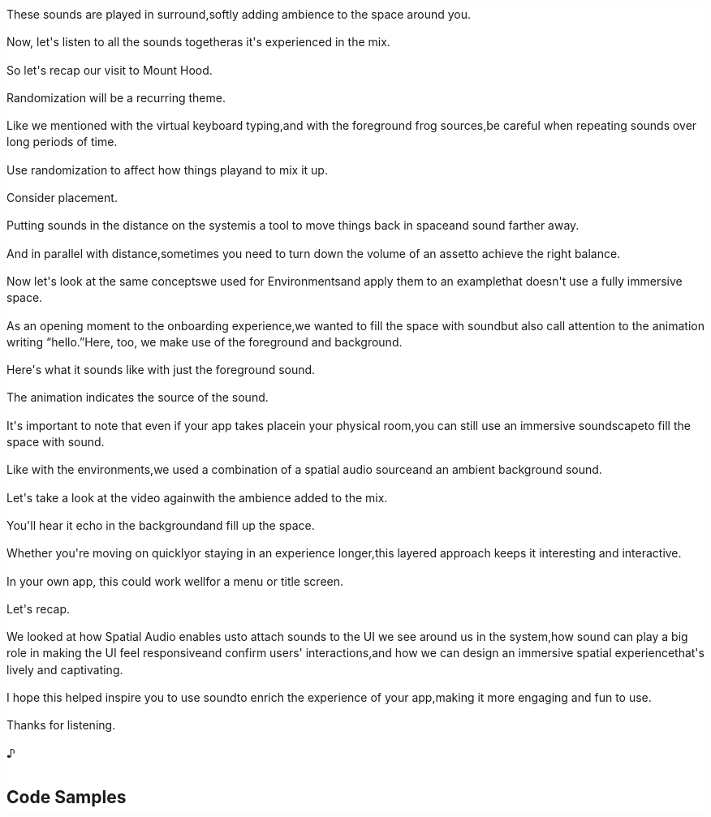 These sounds are played in surround,softly adding ambience to the space around you.

Now, let's listen to all the sounds togetheras it's experienced in the mix.

So let's recap our visit to Mount Hood.

Randomization will be a recurring theme.

Like we mentioned with the virtual keyboard typing,and with the foreground frog sources,be careful when repeating sounds over long periods of time.

Use randomization to affect how things playand to mix it up.

Consider placement.

Putting sounds in the distance on the systemis a tool to move things back in spaceand sound farther away.

And in parallel with distance,sometimes you need to turn down the volume of an assetto achieve the right balance.

Now let's look at the same conceptswe used for Environmentsand apply them to an examplethat doesn't use a fully immersive space.

As an opening moment to the onboarding experience,we wanted to fill the space with soundbut also call attention to the animation writing “hello.”Here, too, we make use of the foreground and background.

Here's what it sounds like with just the foreground sound.

The animation indicates the source of the sound.

It's important to note that even if your app takes placein your physical room,you can still use an immersive soundscapeto fill the space with sound.

Like with the environments,we used a combination of a spatial audio sourceand an ambient background sound.

Let's take a look at the video againwith the ambience added to the mix.

You'll hear it echo in the backgroundand fill up the space.

Whether you're moving on quicklyor staying in an experience longer,this layered approach keeps it interesting and interactive.

In your own app, this could work wellfor a menu or title screen.

Let's recap.

We looked at how Spatial Audio enables usto attach sounds to the UI we see around us in the system,how sound can play a big role in making the UI feel responsiveand confirm users' interactions,and how we can design an immersive spatial experiencethat's lively and captivating.

I hope this helped inspire you to use soundto enrich the experience of your app,making it more engaging and fun to use.

Thanks for listening.

♪

## Code Samples


